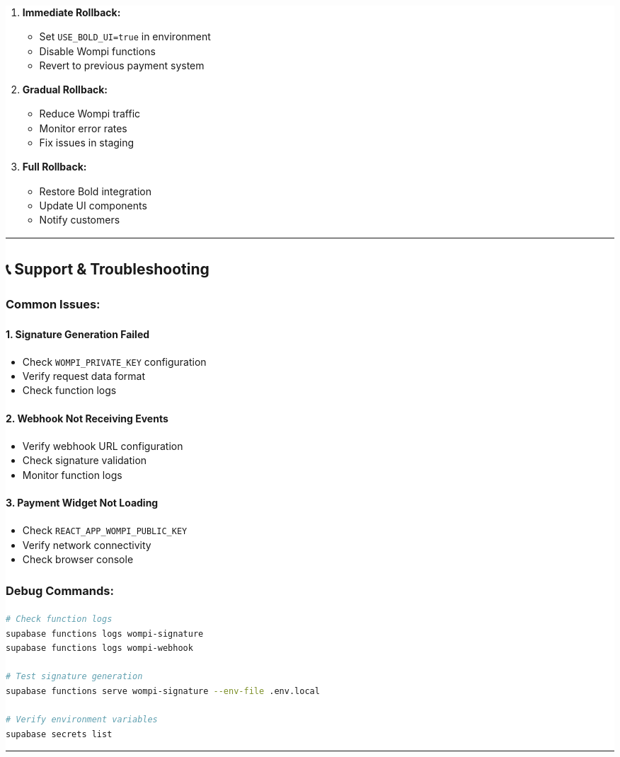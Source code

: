 1. **Immediate Rollback:**
   - Set `USE_BOLD_UI=true` in environment
   - Disable Wompi functions
   - Revert to previous payment system

2. **Gradual Rollback:**
   - Reduce Wompi traffic
   - Monitor error rates
   - Fix issues in staging

3. **Full Rollback:**
   - Restore Bold integration
   - Update UI components
   - Notify customers

---

## 📞 **Support & Troubleshooting**

### **Common Issues:**

#### **1. Signature Generation Failed**

- Check `WOMPI_PRIVATE_KEY` configuration
- Verify request data format
- Check function logs

#### **2. Webhook Not Receiving Events**

- Verify webhook URL configuration
- Check signature validation
- Monitor function logs

#### **3. Payment Widget Not Loading**

- Check `REACT_APP_WOMPI_PUBLIC_KEY`
- Verify network connectivity
- Check browser console

### **Debug Commands:**

```bash
# Check function logs
supabase functions logs wompi-signature
supabase functions logs wompi-webhook

# Test signature generation
supabase functions serve wompi-signature --env-file .env.local

# Verify environment variables
supabase secrets list
```

---

